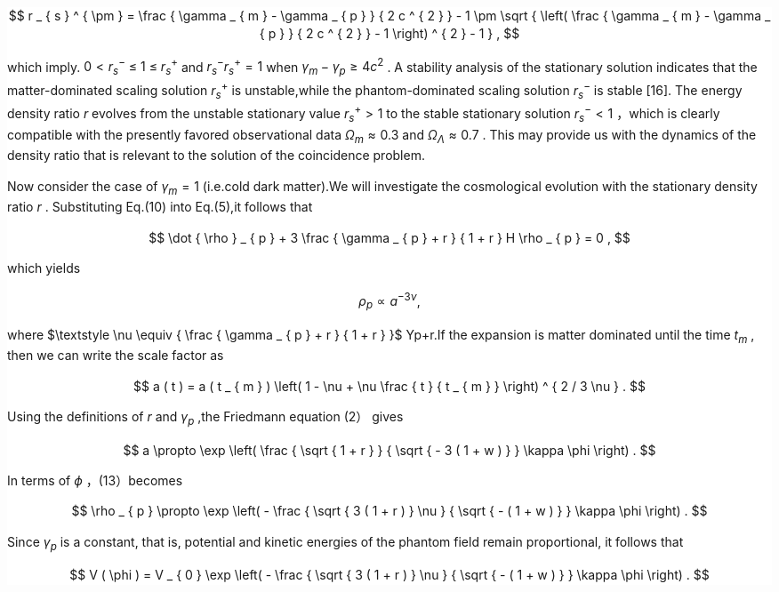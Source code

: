 $$
r _ { s } ^ { \pm } = \frac { \gamma _ { m } - \gamma _ { p } } { 2 c ^ { 2 } } - 1 \pm \sqrt { \left( \frac { \gamma _ { m } - \gamma _ { p } } { 2 c ^ { 2 } } - 1 \right) ^ { 2 } - 1 } ,
$$

which imply. $0 < r _ { s } ^ { - } \ \le \ 1 \ \le \ r _ { s } ^ { + }$ and $r _ { s } ^ { - } r _ { s } ^ { + } = 1$ when $\gamma _ { m } - \gamma _ { p } \geq 4 c ^ { 2 }$ . A stability analysis of the stationary solution indicates that the matter-dominated scaling solution $r _ { s } ^ { + }$ is unstable,while the phantom-dominated scaling solution $r _ { s } ^ { - }$ is stable [16]. The energy density ratio $r$ evolves from the unstable stationary value $r _ { s } ^ { + } > 1$ to the stable stationary solution $r _ { s } ^ { - } < 1$ ，which is clearly compatible with the presently favored observational data $\Omega _ { m } \approx 0 . 3$ and $\Omega _ { \Lambda } \approx 0 . 7$ . This may provide us with the dynamics of the density ratio that is relevant to the solution of the coincidence problem.

Now consider the case of $\gamma _ { m } = 1$ (i.e.cold dark matter).We will investigate the cosmological evolution with the stationary density ratio $r$ . Substituting Eq.(10) into Eq.(5),it follows that

$$
\dot { \rho } _ { p } + 3 \frac { \gamma _ { p } + r } { 1 + r } H \rho _ { p } = 0 ,
$$

which yields

$$
\rho _ { p } \propto a ^ { - 3 \nu } ,
$$

where $\textstyle \nu \equiv { \frac { \gamma _ { p } + r } { 1 + r } }$ Yp+r.If the expansion is matter dominated until the time $t _ { m }$ , then we can write the scale factor as

$$
a ( t ) = a ( t _ { m } ) \left( 1 - \nu + \nu \frac { t } { t _ { m } } \right) ^ { 2 / 3 \nu } .
$$

Using the definitions of $r$ and $\gamma _ { p }$ ,the Friedmann equation (2） gives

$$
a \propto \exp \left( \frac { \sqrt { 1 + r } } { \sqrt { - 3 ( 1 + w ) } } \kappa \phi \right) .
$$

In terms of $\phi$ ，(13）becomes

$$
\rho _ { p } \propto \exp \left( - \frac { \sqrt { 3 ( 1 + r ) } \nu } { \sqrt { - ( 1 + w ) } } \kappa \phi \right) .
$$

Since $\gamma _ { p }$ is a constant, that is, potential and kinetic energies of the phantom field remain proportional, it follows that

$$
V ( \phi ) = V _ { 0 } \exp \left( - \frac { \sqrt { 3 ( 1 + r ) } \nu } { \sqrt { - ( 1 + w ) } } \kappa \phi \right) .
$$
